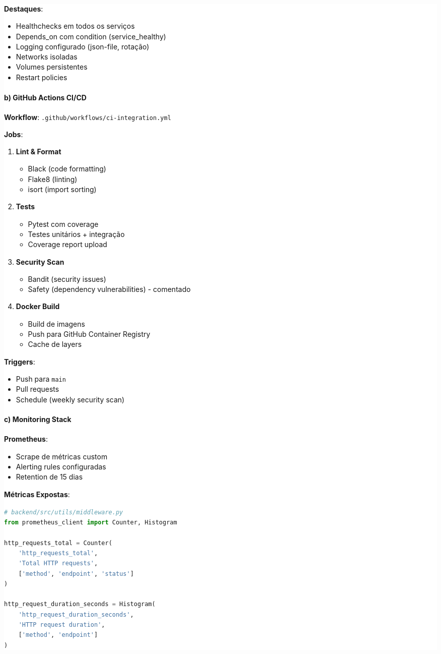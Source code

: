 **Destaques**:
- Healthchecks em todos os serviços
- Depends_on com condition (service_healthy)
- Logging configurado (json-file, rotação)
- Networks isoladas
- Volumes persistentes
- Restart policies

#### b) GitHub Actions CI/CD

**Workflow**: `.github/workflows/ci-integration.yml`

**Jobs**:
1. **Lint & Format**
   - Black (code formatting)
   - Flake8 (linting)
   - isort (import sorting)

2. **Tests**
   - Pytest com coverage
   - Testes unitários + integração
   - Coverage report upload

3. **Security Scan**
   - Bandit (security issues)
   - Safety (dependency vulnerabilities) - comentado

4. **Docker Build**
   - Build de imagens
   - Push para GitHub Container Registry
   - Cache de layers

**Triggers**:
- Push para `main`
- Pull requests
- Schedule (weekly security scan)

#### c) Monitoring Stack

**Prometheus**:
- Scrape de métricas custom
- Alerting rules configuradas
- Retention de 15 dias

**Métricas Expostas**:
```python
# backend/src/utils/middleware.py
from prometheus_client import Counter, Histogram

http_requests_total = Counter(
    'http_requests_total',
    'Total HTTP requests',
    ['method', 'endpoint', 'status']
)

http_request_duration_seconds = Histogram(
    'http_request_duration_seconds',
    'HTTP request duration',
    ['method', 'endpoint']
)
```
